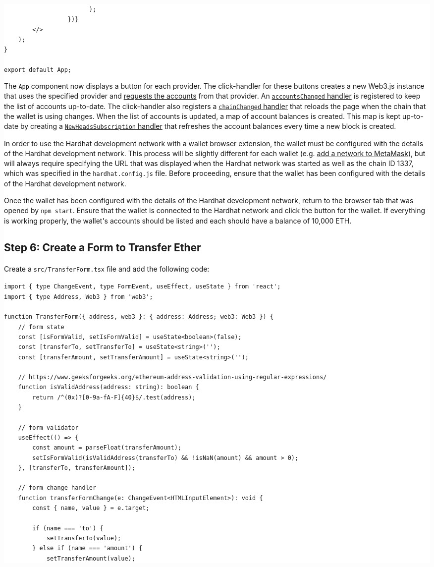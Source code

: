 ```tsx
						);
				  })}
		</>
	);
}

export default App;
```

The `App` component now displays a button for each provider. The click-handler for these buttons creates a new Web3.js instance that uses the specified provider and [requests the accounts](/api/web3-eth/class/Web3Eth#requestAccounts) from that provider. An [`accountsChanged` handler](https://docs.metamask.io/wallet/reference/provider-api/#accountschanged) is registered to keep the list of accounts up-to-date. The click-handler also registers a [`chainChanged` handler](https://docs.metamask.io/wallet/reference/provider-api/#chainchanged) that reloads the page when the chain that the wallet is using changes. When the list of accounts is updated, a map of account balances is created. This map is kept up-to-date by creating a [`NewHeadsSubscription` handler](/api/web3-eth/class/NewHeadsSubscription) that refreshes the account balances every time a new block is created.

In order to use the Hardhat development network with a wallet browser extension, the wallet must be configured with the details of the Hardhat development network. This process will be slightly different for each wallet (e.g. [add a network to MetaMask](https://support.metamask.io/networks-and-sidechains/managing-networks/how-to-add-a-custom-network-rpc/#adding-a-network-manually)), but will always require specifying the URL that was displayed when the Hardhat network was started as well as the chain ID 1337, which was specified in the `hardhat.config.js` file. Before proceeding, ensure that the wallet has been configured with the details of the Hardhat development network.

Once the wallet has been configured with the details of the Hardhat development network, return to the browser tab that was opened by `npm start`. Ensure that the wallet is connected to the Hardhat network and click the button for the wallet. If everything is working properly, the wallet's accounts should be listed and each should have a balance of 10,000 ETH.

## Step 6: Create a Form to Transfer Ether

Create a `src/TransferForm.tsx` file and add the following code:

```tsx
import { type ChangeEvent, type FormEvent, useEffect, useState } from 'react';
import { type Address, Web3 } from 'web3';

function TransferForm({ address, web3 }: { address: Address; web3: Web3 }) {
	// form state
	const [isFormValid, setIsFormValid] = useState<boolean>(false);
	const [transferTo, setTransferTo] = useState<string>('');
	const [transferAmount, setTransferAmount] = useState<string>('');

	// https://www.geeksforgeeks.org/ethereum-address-validation-using-regular-expressions/
	function isValidAddress(address: string): boolean {
		return /^(0x)?[0-9a-fA-F]{40}$/.test(address);
	}

	// form validator
	useEffect(() => {
		const amount = parseFloat(transferAmount);
		setIsFormValid(isValidAddress(transferTo) && !isNaN(amount) && amount > 0);
	}, [transferTo, transferAmount]);

	// form change handler
	function transferFormChange(e: ChangeEvent<HTMLInputElement>): void {
		const { name, value } = e.target;

		if (name === 'to') {
			setTransferTo(value);
		} else if (name === 'amount') {
			setTransferAmount(value);
```